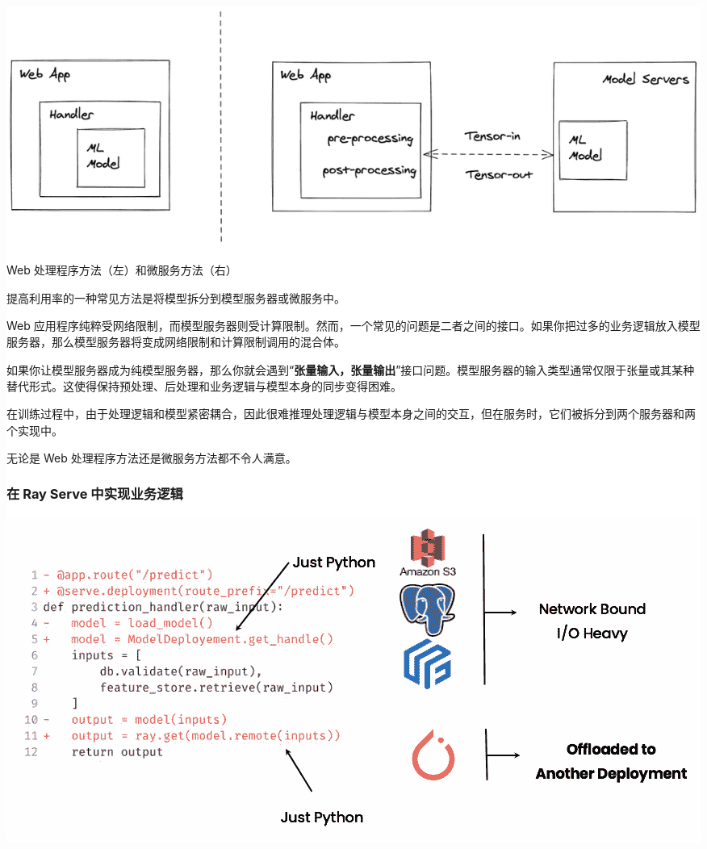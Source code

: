 ![图](img/0f770ce2d44b93326cd3be5d2f05d86d.png)

Web 处理程序方法（左）和微服务方法（右）

提高利用率的一种常见方法是将模型拆分到模型服务器或微服务中。

Web 应用程序纯粹受网络限制，而模型服务器则受计算限制。然而，一个常见的问题是二者之间的接口。如果你把过多的业务逻辑放入模型服务器，那么模型服务器将变成网络限制和计算限制调用的混合体。

如果你让模型服务器成为纯模型服务器，那么你就会遇到“**张量输入，张量输出**”接口问题。模型服务器的输入类型通常仅限于张量或其某种替代形式。这使得保持预处理、后处理和业务逻辑与模型本身的同步变得困难。

在训练过程中，由于处理逻辑和模型紧密耦合，因此很难推理处理逻辑与模型本身之间的交互，但在服务时，它们被拆分到两个服务器和两个实现中。

无论是 Web 处理程序方法还是微服务方法都不令人满意。

### 在 Ray Serve 中实现业务逻辑

![图示](img/d89c6e5d4fea7fa9ed2e67228e990351.png)
